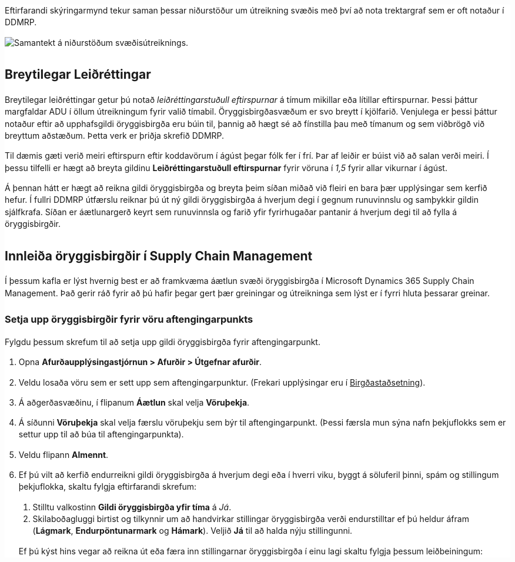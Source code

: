 Eftirfarandi skýringarmynd tekur saman þessar niðurstöður um útreikning svæðis með því að nota trektargraf sem er oft notaður í DDMRP.

![Samantekt á niðurstöðum svæðisútreiknings.](media/ddmrp-example-calc-summary.png "Samantekt á niðurstöður útreikninga staðs")

## <a name="dynamic-adjustments"></a><a name="dynamic-adjustments"></a>Breytilegar Leiðréttingar

Breytilegar leiðréttingar getur þú notað *leiðréttingarstuðull eftirspurnar* á tímum mikillar eða lítillar eftirspurnar. Þessi þáttur margfaldar ADU í öllum útreikningum fyrir valið tímabil. Öryggisbirgðasvæðum er svo breytt í kjölfarið. Venjulega er þessi þáttur notaður eftir að upphafsgildi öryggisbirgða eru búin til, þannig að hægt sé að fínstilla þau með tímanum og sem viðbrögð við breyttum aðstæðum. Þetta verk er þriðja skrefið DDMRP.

Til dæmis gæti verið meiri eftirspurn eftir koddavörum í ágúst þegar fólk fer í frí. Þar af leiðir er búist við að salan verði meiri. Í þessu tilfelli er hægt að breyta gildinu **Leiðréttingarstuðull eftirspurnar** fyrir vöruna í *1,5* fyrir allar vikurnar í ágúst.

Á þennan hátt er hægt að reikna gildi öryggisbirgða og breyta þeim síðan miðað við fleiri en bara þær upplýsingar sem kerfið hefur. Í fullri DDMRP útfærslu reiknar þú út ný gildi öryggisbirgða á hverjum degi í gegnum runuvinnslu og samþykkir gildin sjálfkrafa. Síðan er áætlunargerð keyrt sem runuvinnsla og farið yfir fyrirhugaðar pantanir á hverjum degi til að fylla á öryggisbirgðir.

## <a name="implement-buffers-in-supply-chain-management"></a>Innleiða öryggisbirgðir í Supply Chain Management

Í þessum kafla er lýst hvernig best er að framkvæma áætlun svæði öryggisbirgða í Microsoft Dynamics 365 Supply Chain Management. Það gerir ráð fyrir að þú hafir þegar gert þær greiningar og útreikninga sem lýst er í fyrri hluta þessarar greinar.

### <a name="set-up-buffers-for-a-decoupling-point-item"></a><a name="set-up-buffers"></a>Setja upp öryggisbirgðir fyrir vöru aftengingarpunkts

Fylgdu þessum skrefum til að setja upp gildi öryggisbirgða fyrir aftengingarpunkt.

1. Opna **Afurðaupplýsingastjórnun \> Afurðir \> Útgefnar afurðir**.
1. Veldu losaða vöru sem er sett upp sem aftengingarpunktur. (Frekari upplýsingar eru í [Birgðastaðsetning](ddmrp-inventory-positioning.md)).
1. Á aðgerðasvæðinu, í flipanum **Áætlun** skal velja **Vöruþekja**.
1. Á síðunni **Vöruþekja** skal velja færslu vöruþekju sem býr til aftengingarpunkt. (Þessi færsla mun sýna nafn þekjuflokks sem er settur upp til að búa til aftengingarpunkta).
1. Veldu flipann **Almennt**.
1. Ef þú vilt að kerfið endurreikni gildi öryggisbirgða á hverjum degi eða í hverri viku, byggt á söluferil þinni, spám og stillingum þekjuflokka, skaltu fylgja eftirfarandi skrefum:

    1. Stilltu valkostinn **Gildi öryggisbirgða yfir tíma** á *Já*.
    1. Skilaboðagluggi birtist og tilkynnir um að handvirkar stillingar öryggisbirgða verði endurstilltar ef þú heldur áfram (**Lágmark**, **Endurpöntunarmark** og **Hámark**). Veljið **Já** til að halda nýju stillingunni.

    Ef þú kýst hins vegar að reikna út eða færa inn stillingarnar öryggisbirgða í einu lagi skaltu fylgja þessum leiðbeiningum:
